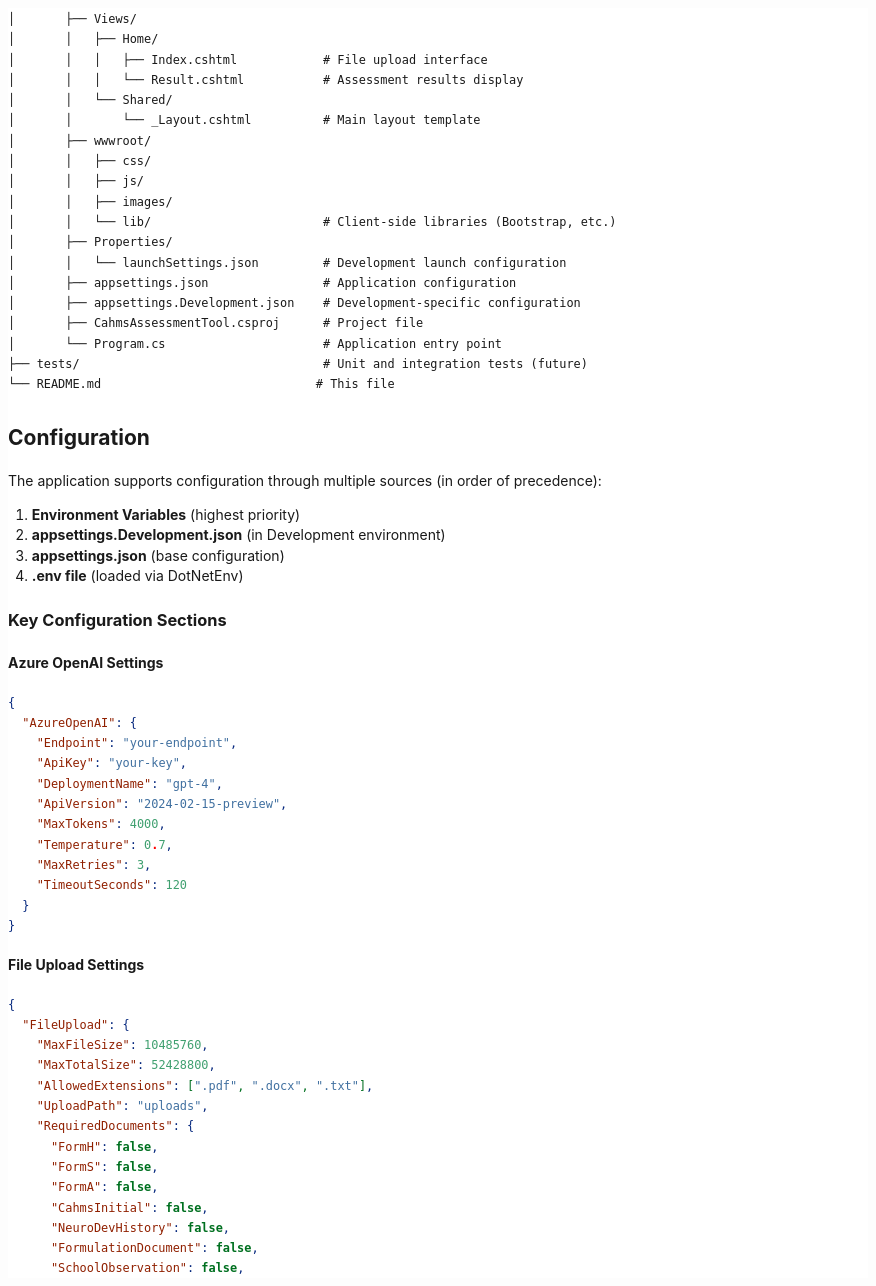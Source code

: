 ```
│       ├── Views/
│       │   ├── Home/
│       │   │   ├── Index.cshtml            # File upload interface
│       │   │   └── Result.cshtml           # Assessment results display
│       │   └── Shared/
│       │       └── _Layout.cshtml          # Main layout template
│       ├── wwwroot/
│       │   ├── css/
│       │   ├── js/
│       │   ├── images/
│       │   └── lib/                        # Client-side libraries (Bootstrap, etc.)
│       ├── Properties/
│       │   └── launchSettings.json         # Development launch configuration
│       ├── appsettings.json                # Application configuration
│       ├── appsettings.Development.json    # Development-specific configuration
│       ├── CahmsAssessmentTool.csproj      # Project file
│       └── Program.cs                      # Application entry point
├── tests/                                  # Unit and integration tests (future)
└── README.md                              # This file
```

## Configuration

The application supports configuration through multiple sources (in order of precedence):

1. **Environment Variables** (highest priority)
2. **appsettings.Development.json** (in Development environment)
3. **appsettings.json** (base configuration)
4. **.env file** (loaded via DotNetEnv)

### Key Configuration Sections

#### Azure OpenAI Settings
```json
{
  "AzureOpenAI": {
    "Endpoint": "your-endpoint",
    "ApiKey": "your-key",
    "DeploymentName": "gpt-4",
    "ApiVersion": "2024-02-15-preview",
    "MaxTokens": 4000,
    "Temperature": 0.7,
    "MaxRetries": 3,
    "TimeoutSeconds": 120
  }
}
```

#### File Upload Settings
```json
{
  "FileUpload": {
    "MaxFileSize": 10485760,
    "MaxTotalSize": 52428800,
    "AllowedExtensions": [".pdf", ".docx", ".txt"],
    "UploadPath": "uploads",
    "RequiredDocuments": {
      "FormH": false,
      "FormS": false,
      "FormA": false,
      "CahmsInitial": false,
      "NeuroDevHistory": false,
      "FormulationDocument": false,
      "SchoolObservation": false,
```